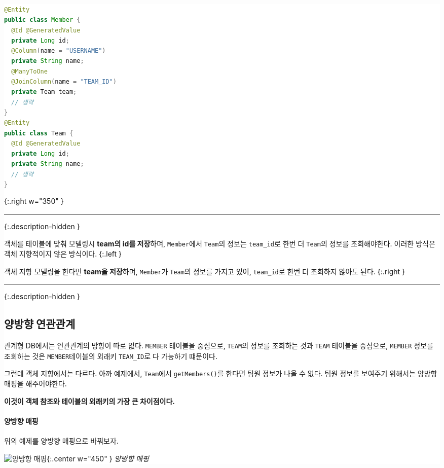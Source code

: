 ```java
@Entity
public class Member {
  @Id @GeneratedValue
  private Long id;
  @Column(name = "USERNAME")
  private String name;
  @ManyToOne
  @JoinColumn(name = "TEAM_ID")
  private Team team;
  // 생략
}
@Entity
public class Team {
  @Id @GeneratedValue
  private Long id;
  private String name;
  // 생략
}
```
{:.right w="350" }

---
{:.description-hidden }

객체를 테이블에 맞춰 모델링시 **team의 id를 저장**하며,
`Member`에서 `Team`의 정보는 `team_id`로 한번 더 `Team`의 정보를 조회해야한다.
이러한 방식은 객체 지향적이지 않은 방식이다.
{:.left }

객체 지향 모델링을 한다면 **team을 저장**하며,
`Member`가 `Team`의 정보를 가지고 있어, `team_id`로 한번 더 조회하지 않아도 된다.
{:.right }

---
{:.description-hidden }

## 양방향 연관관계

관계형 DB에서는 연관관계의 방향이 따로 없다.
`MEMBER` 테이블을 중심으로, `TEAM`의 정보를 조회하는 것과 `TEAM` 테이블을 중심으로, `MEMBER` 정보를 조회하는 것은 `MEMBER`테이블의 외래키 `TEAM_ID`로 다 가능하기 떄문이다.

그런데 객체 지향에서는 다르다.
아까 예제에서, `Team`에서 `getMembers()`를 한다면 팀원 정보가 나올 수 없다.
팀원 정보를 보여주기 위해서는 양방향 매핑을 해주어야한다.

**이것이 객체 참조와 테이블의 외래키의 가장 큰 차이점이다.**

#### 양방향 매핑

위의 예제를 양방향 매핑으로 바꿔보자.

![양방향 매핑](5-3.png){:.center   w="450" }
_양방향 매핑_
